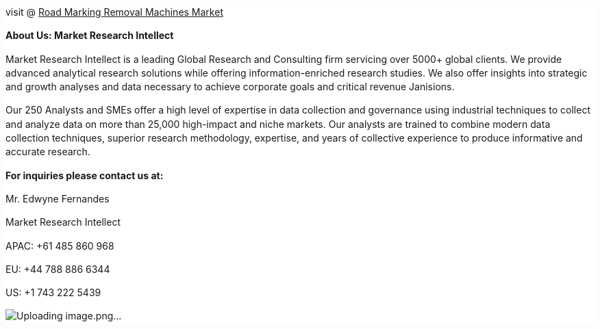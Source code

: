 visit&nbsp;@</strong>&nbsp;</span><span class="font-[700]"><a href="https://www.marketresearchintellect.com/product/global-road-marking-removal-machines-market-size-and-forecast/?utm_source=Linkedin&utm_medium=846" target="_blank" data-tracking-control-name="article-ssr-frontend-pulse_little-text-block" data-tracking-will-navigate="" data-test-link="">Road Marking Removal Machines Market</a></span></p><p><strong><span class="font-[700]">About Us: Market Research Intellect</span></strong></p><p><span class="">Market Research Intellect is a leading Global Research and Consulting firm servicing over 5000+ global clients. We provide advanced analytical research solutions while offering information-enriched research studies.&nbsp;</span>We also offer insights into strategic and growth analyses and data necessary to achieve corporate goals and critical revenue Janisions.</p><p><span class="">Our 250 Analysts and SMEs offer a high level of expertise in data collection and governance using industrial techniques to collect and analyze data on more than 25,000 high-impact and niche markets. Our analysts are trained to combine modern data collection techniques, superior research methodology, expertise, and years of collective experience to produce informative and accurate research.</span></p><p><strong>For inquiries please contact us at:</strong></p><p>Mr. Edwyne Fernandes</p><p>Market Research Intellect</p><p>APAC: +61 485 860 968</p><p>EU: +44 788 886 6344</p><p>US: +1 743 222 5439</p>
![Uploading image.png…]()
